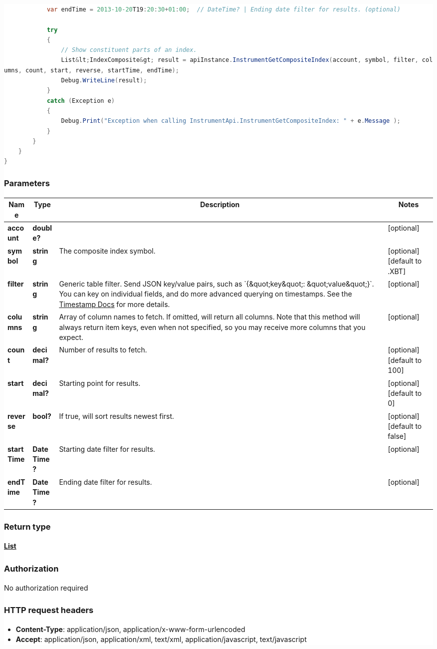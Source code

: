 ```csharp
            var endTime = 2013-10-20T19:20:30+01:00;  // DateTime? | Ending date filter for results. (optional) 

            try
            {
                // Show constituent parts of an index.
                List&lt;IndexComposite&gt; result = apiInstance.InstrumentGetCompositeIndex(account, symbol, filter, columns, count, start, reverse, startTime, endTime);
                Debug.WriteLine(result);
            }
            catch (Exception e)
            {
                Debug.Print("Exception when calling InstrumentApi.InstrumentGetCompositeIndex: " + e.Message );
            }
        }
    }
}
```

### Parameters

Name | Type | Description  | Notes
------------- | ------------- | ------------- | -------------
 **account** | **double?**|  | [optional] 
 **symbol** | **string**| The composite index symbol. | [optional] [default to .XBT]
 **filter** | **string**| Generic table filter. Send JSON key/value pairs, such as &#x60;{\&quot;key\&quot;: \&quot;value\&quot;}&#x60;. You can key on individual fields, and do more advanced querying on timestamps. See the [Timestamp Docs](https://www.bitmex.com/app/restAPI#Timestamp-Filters) for more details. | [optional] 
 **columns** | **string**| Array of column names to fetch. If omitted, will return all columns.  Note that this method will always return item keys, even when not specified, so you may receive more columns that you expect. | [optional] 
 **count** | **decimal?**| Number of results to fetch. | [optional] [default to 100]
 **start** | **decimal?**| Starting point for results. | [optional] [default to 0]
 **reverse** | **bool?**| If true, will sort results newest first. | [optional] [default to false]
 **startTime** | **DateTime?**| Starting date filter for results. | [optional] 
 **endTime** | **DateTime?**| Ending date filter for results. | [optional] 

### Return type

[**List<IndexComposite>**](IndexComposite.md)

### Authorization

No authorization required

### HTTP request headers

 - **Content-Type**: application/json, application/x-www-form-urlencoded
 - **Accept**: application/json, application/xml, text/xml, application/javascript, text/javascript
